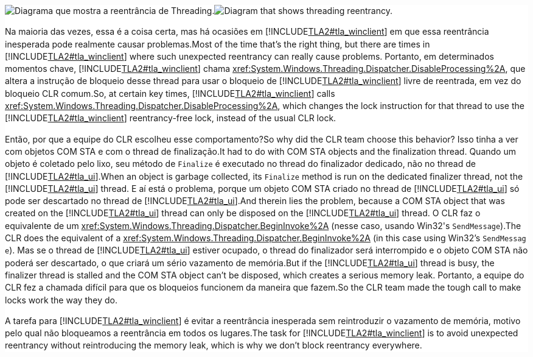 <span data-ttu-id="e9c31-289">![Diagrama que mostra a reentrância de Threading.](./media/threading-model/threading-reentrancy.png "ThreadingReentrancy")</span><span class="sxs-lookup"><span data-stu-id="e9c31-289">![Diagram that shows threading reentrancy.](./media/threading-model/threading-reentrancy.png "ThreadingReentrancy")</span></span>

 <span data-ttu-id="e9c31-290">Na maioria das vezes, essa é a coisa certa, mas há ocasiões em [!INCLUDE[TLA2#tla_winclient](../../../../includes/tla2sharptla-winclient-md.md)] em que essa reentrância inesperada pode realmente causar problemas.</span><span class="sxs-lookup"><span data-stu-id="e9c31-290">Most of the time that’s the right thing, but there are times in [!INCLUDE[TLA2#tla_winclient](../../../../includes/tla2sharptla-winclient-md.md)] where such unexpected reentrancy can really cause problems.</span></span> <span data-ttu-id="e9c31-291">Portanto, em determinados momentos chave, [!INCLUDE[TLA2#tla_winclient](../../../../includes/tla2sharptla-winclient-md.md)] chama <xref:System.Windows.Threading.Dispatcher.DisableProcessing%2A>, que altera a instrução de bloqueio desse thread para usar o bloqueio de [!INCLUDE[TLA2#tla_winclient](../../../../includes/tla2sharptla-winclient-md.md)] livre de reentrada, em vez do bloqueio CLR comum.</span><span class="sxs-lookup"><span data-stu-id="e9c31-291">So, at certain key times, [!INCLUDE[TLA2#tla_winclient](../../../../includes/tla2sharptla-winclient-md.md)] calls <xref:System.Windows.Threading.Dispatcher.DisableProcessing%2A>, which changes the lock instruction for that thread to use the [!INCLUDE[TLA2#tla_winclient](../../../../includes/tla2sharptla-winclient-md.md)] reentrancy-free lock, instead of the usual CLR lock.</span></span>

 <span data-ttu-id="e9c31-292">Então, por que a equipe do CLR escolheu esse comportamento?</span><span class="sxs-lookup"><span data-stu-id="e9c31-292">So why did the CLR team choose this behavior?</span></span> <span data-ttu-id="e9c31-293">Isso tinha a ver com objetos COM STA e com o thread de finalização.</span><span class="sxs-lookup"><span data-stu-id="e9c31-293">It had to do with COM STA objects and the finalization thread.</span></span> <span data-ttu-id="e9c31-294">Quando um objeto é coletado pelo lixo, seu método de `Finalize` é executado no thread do finalizador dedicado, não no thread de [!INCLUDE[TLA2#tla_ui](../../../../includes/tla2sharptla-ui-md.md)].</span><span class="sxs-lookup"><span data-stu-id="e9c31-294">When an object is garbage collected, its `Finalize` method is run on the dedicated finalizer thread, not the [!INCLUDE[TLA2#tla_ui](../../../../includes/tla2sharptla-ui-md.md)] thread.</span></span> <span data-ttu-id="e9c31-295">E aí está o problema, porque um objeto COM STA criado no thread de [!INCLUDE[TLA2#tla_ui](../../../../includes/tla2sharptla-ui-md.md)] só pode ser descartado no thread de [!INCLUDE[TLA2#tla_ui](../../../../includes/tla2sharptla-ui-md.md)].</span><span class="sxs-lookup"><span data-stu-id="e9c31-295">And therein lies the problem, because a COM STA object that was created on the [!INCLUDE[TLA2#tla_ui](../../../../includes/tla2sharptla-ui-md.md)] thread can only be disposed on the [!INCLUDE[TLA2#tla_ui](../../../../includes/tla2sharptla-ui-md.md)] thread.</span></span> <span data-ttu-id="e9c31-296">O CLR faz o equivalente de um <xref:System.Windows.Threading.Dispatcher.BeginInvoke%2A> (nesse caso, usando Win32's `SendMessage`).</span><span class="sxs-lookup"><span data-stu-id="e9c31-296">The CLR does the equivalent of a <xref:System.Windows.Threading.Dispatcher.BeginInvoke%2A> (in this case using Win32’s `SendMessage`).</span></span> <span data-ttu-id="e9c31-297">Mas se o thread de [!INCLUDE[TLA2#tla_ui](../../../../includes/tla2sharptla-ui-md.md)] estiver ocupado, o thread do finalizador será interrompido e o objeto COM STA não poderá ser descartado, o que criará um sério vazamento de memória.</span><span class="sxs-lookup"><span data-stu-id="e9c31-297">But if the [!INCLUDE[TLA2#tla_ui](../../../../includes/tla2sharptla-ui-md.md)] thread is busy, the finalizer thread is stalled and the COM STA object can’t be disposed, which creates a serious memory leak.</span></span> <span data-ttu-id="e9c31-298">Portanto, a equipe do CLR fez a chamada difícil para que os bloqueios funcionem da maneira que fazem.</span><span class="sxs-lookup"><span data-stu-id="e9c31-298">So the CLR team made the tough call to make locks work the way they do.</span></span>

 <span data-ttu-id="e9c31-299">A tarefa para [!INCLUDE[TLA2#tla_winclient](../../../../includes/tla2sharptla-winclient-md.md)] é evitar a reentrância inesperada sem reintroduzir o vazamento de memória, motivo pelo qual não bloqueamos a reentrância em todos os lugares.</span><span class="sxs-lookup"><span data-stu-id="e9c31-299">The task for [!INCLUDE[TLA2#tla_winclient](../../../../includes/tla2sharptla-winclient-md.md)] is to avoid unexpected reentrancy without reintroducing the memory leak, which is why we don’t block reentrancy everywhere.</span></span>
